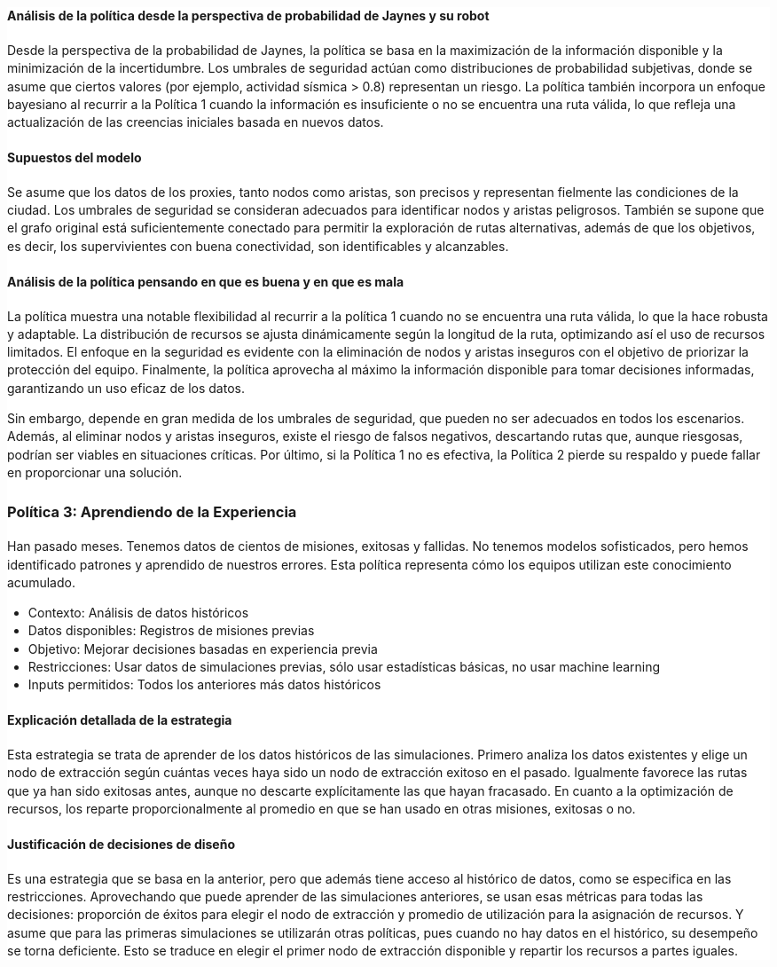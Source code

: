 #### Análisis de la política desde la perspectiva de probabilidad de Jaynes y su robot
Desde la perspectiva de la probabilidad de Jaynes, la política se basa en la maximización de la información disponible y la minimización de la incertidumbre. Los umbrales de seguridad actúan como distribuciones de probabilidad subjetivas, donde se asume que ciertos valores (por ejemplo, actividad sísmica > 0.8) representan un riesgo. La política también incorpora un enfoque bayesiano al recurrir a la Política 1 cuando la información es insuficiente o no se encuentra una ruta válida, lo que refleja una actualización de las creencias iniciales basada en nuevos datos.

#### Supuestos del modelo
Se asume que los datos de los proxies, tanto nodos como aristas, son precisos y representan fielmente las condiciones de la ciudad. Los umbrales de seguridad se consideran adecuados para identificar nodos y aristas peligrosos. También se supone que el grafo original está suficientemente conectado para permitir la exploración de rutas alternativas, además de que los objetivos, es decir, los supervivientes con buena conectividad, son identificables y alcanzables.

#### Análisis de la política pensando en que es buena y en que es mala
La política muestra una notable flexibilidad al recurrir a la política 1 cuando no se encuentra una ruta válida, lo que la hace robusta y adaptable. La distribución de recursos se ajusta dinámicamente según la longitud de la ruta, optimizando así el uso de recursos limitados. El enfoque en la seguridad es evidente con la eliminación de nodos y aristas inseguros con el objetivo de priorizar la protección del equipo. Finalmente, la política aprovecha al máximo la información disponible para tomar decisiones informadas, garantizando un uso eficaz de los datos.

Sin embargo, depende en gran medida de los umbrales de seguridad, que pueden no ser adecuados en todos los escenarios. Además, al eliminar nodos y aristas inseguros, existe el riesgo de falsos negativos, descartando rutas que, aunque riesgosas, podrían ser viables en situaciones críticas. Por último, si la Política 1 no es efectiva, la Política 2 pierde su respaldo y puede fallar en proporcionar una solución.

### Política 3: Aprendiendo de la Experiencia
Han pasado meses. Tenemos datos de cientos de misiones, exitosas y fallidas. No tenemos modelos sofisticados, pero hemos identificado patrones y aprendido de nuestros errores. Esta política representa cómo los equipos utilizan este conocimiento acumulado.

 * Contexto: Análisis de datos históricos 
 * Datos disponibles: Registros de misiones previas 
 * Objetivo: Mejorar decisiones basadas en experiencia previa
 * Restricciones: Usar datos de simulaciones previas, sólo usar estadísticas básicas, no usar machine learning
 * Inputs permitidos: Todos los anteriores más datos históricos

#### Explicación detallada de la estrategia
Esta estrategia se trata de aprender de los datos históricos de las simulaciones. Primero analiza los datos existentes y elige un nodo de extracción según cuántas veces haya sido un nodo de extracción exitoso en el pasado. Igualmente favorece las rutas que ya han sido exitosas antes, aunque no descarte explícitamente las que hayan fracasado. En cuanto a la optimización de recursos, los reparte proporcionalmente al promedio en que se han usado en otras misiones, exitosas o no.

#### Justificación de decisiones de diseño
Es una estrategia que se basa en la anterior, pero que además tiene acceso al histórico de datos, como se especifica en las restricciones. Aprovechando que puede aprender de las simulaciones anteriores, se usan esas métricas para todas las decisiones: proporción de éxitos para elegir el nodo de extracción y promedio de utilización para la asignación de recursos. Y asume que para las primeras simulaciones se utilizarán otras políticas, pues cuando no hay datos en el histórico, su desempeño se torna deficiente. Esto se traduce en elegir el primer nodo de extracción disponible y repartir los recursos a partes iguales.
